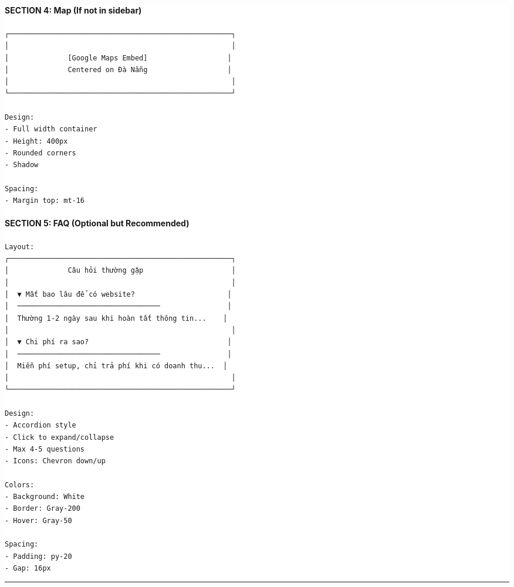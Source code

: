 #### **SECTION 4: Map (If not in sidebar)**

```
┌─────────────────────────────────────────────────────┐
│                                                     │
│              [Google Maps Embed]                   │
│              Centered on Đà Nẵng                   │
│                                                     │
└─────────────────────────────────────────────────────┘

Design:
- Full width container
- Height: 400px
- Rounded corners
- Shadow

Spacing:
- Margin top: mt-16
```

#### **SECTION 5: FAQ (Optional but Recommended)**

```
Layout:
┌─────────────────────────────────────────────────────┐
│              Câu hỏi thường gặp                     │
│                                                     │
│  ▼ Mất bao lâu để có website?                      │
│  ──────────────────────────────────                │
│  Thường 1-2 ngày sau khi hoàn tất thông tin...    │
│                                                     │
│  ▼ Chi phí ra sao?                                 │
│  ──────────────────────────────────                │
│  Miễn phí setup, chỉ trả phí khi có doanh thu...  │
│                                                     │
└─────────────────────────────────────────────────────┘

Design:
- Accordion style
- Click to expand/collapse
- Max 4-5 questions
- Icons: Chevron down/up

Colors:
- Background: White
- Border: Gray-200
- Hover: Gray-50

Spacing:
- Padding: py-20
- Gap: 16px
```

---